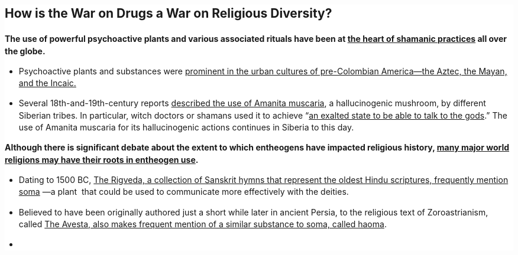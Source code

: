 <h2>How is the War on Drugs a War on Religious Diversity?</h2>
<p dir="ltr"><strong>The use of powerful psychoactive plants and various associated rituals have been at <a href="http://ssdp.nationbuilder.com/r?u=http%3A%2F%2Fwww.amazon.com%2FWorld-Shamanism-Views-Ancient-Tradition%2Fdp%2F0738705756%2Fref%3Dsr_1_1%3Fie%3DUTF8%26s%3Dbooks%26qid%3D1248810293%26sr%3D1-1&amp;e=1b2e08aadd23cd5f61d61f4c87663009&amp;utm_source=ssdp&amp;utm_medium=email&amp;utm_campaign=dare1215&amp;n=7&amp;test_email=1" target="_blank">the heart of shamanic practices</a> </strong><strong>all over the globe.</strong></p>

<ul>
 	<li>
<p dir="ltr">Psychoactive plants and substances were <a href="http://ssdp.nationbuilder.com/r?u=http%3A%2F%2Fagrobuti.net%2Fallegati%2FBennyShanon.pdf&amp;e=1b2e08aadd23cd5f61d61f4c87663009&amp;utm_source=ssdp&amp;utm_medium=email&amp;utm_campaign=dare1215&amp;n=8&amp;test_email=1" target="_blank">prominent in the urban cultures of pre-Colombian America—the Aztec, the Mayan, and the Incaic.</a></p>
</li>
</ul>
<ul>
 	<li>
<p dir="ltr">Several 18th-and-19th-century reports <a href="http://ssdp.nationbuilder.com/r?u=http%3A%2F%2Fwww.theatlantic.com%2Fhealth%2Farchive%2F2013%2F12%2Freligion-as-a-product-of-psychotropic-drug-use%2F282484%2F&amp;e=1b2e08aadd23cd5f61d61f4c87663009&amp;utm_source=ssdp&amp;utm_medium=email&amp;utm_campaign=dare1215&amp;n=9&amp;test_email=1" target="_blank">described the use of Amanita muscaria</a>, a hallucinogenic mushroom, by different Siberian tribes. In particular, witch doctors or shamans used it to achieve &#8220;<a href="http://ssdp.nationbuilder.com/r?u=https%3A%2F%2Fbooks.google.com%2Fbooks%3Fid%3DvddBAgAAQBAJ%26pg%3DPA10%26lpg%3DPA10%26dq%3D%2522an%2Bexalted%2Bstate%2Bto%2Bbe%2Bable%2Bto%2Btalk%2Bto%2Bthe%2Bgods.%2522%26source%3Dbl%26ots%3Dn9EJAuk4HN%26sig%3DPn6naNdg5VO4MrbWDcazpmPbEl0%26hl%3Den%26sa%3DX%26ved%3D0ahUKEwi62av6yevJAhWMNSYKHePHDs0Q6AEIJDAB%23v%3Donepage%26q%3D%2522an%2520exalted%2520state%2520to%2520be%2520able%2520to%2520talk%2520to%2520the%2520gods.%2522%26f%3Dfalse&amp;e=1b2e08aadd23cd5f61d61f4c87663009&amp;utm_source=ssdp&amp;utm_medium=email&amp;utm_campaign=dare1215&amp;n=10&amp;test_email=1" target="_blank">an exalted state to be able to talk to the gods</a>.&#8221; The use of Amanita muscaria for its hallucinogenic actions continues in Siberia to this day.</p>
</li>
</ul>
<p dir="ltr"><strong>Although there is significant debate about the extent to which entheogens have impacted religious history, <a href="http://ssdp.nationbuilder.com/r?u=http%3A%2F%2Fwww.theatlantic.com%2Fhealth%2Farchive%2F2013%2F12%2Freligion-as-a-product-of-psychotropic-drug-use%2F282484%2F&amp;e=1b2e08aadd23cd5f61d61f4c87663009&amp;utm_source=ssdp&amp;utm_medium=email&amp;utm_campaign=dare1215&amp;n=11&amp;test_email=1" target="_blank">many major world religions may have their roots in entheogen use</a></strong><strong>.</strong></p>

<ul>
 	<li>
<p dir="ltr">Dating to 1500 BC, <a href="http://ssdp.nationbuilder.com/r?u=http%3A%2F%2Fwww.theatlantic.com%2Fhealth%2Farchive%2F2013%2F12%2Freligion-as-a-product-of-psychotropic-drug-use%2F282484%2F&amp;e=1b2e08aadd23cd5f61d61f4c87663009&amp;utm_source=ssdp&amp;utm_medium=email&amp;utm_campaign=dare1215&amp;n=12&amp;test_email=1" target="_blank">The Rigveda, a collection of Sanskrit hymns that represent the oldest Hindu scriptures, frequently mention soma</a> —a plant  that could be used to communicate more effectively with the deities.</p>
</li>
 	<li>
<p dir="ltr">Believed to have been originally authored just a short while later in ancient Persia, to the religious text of Zoroastrianism, called <a href="http://ssdp.nationbuilder.com/r?u=http%3A%2F%2Fwww.theatlantic.com%2Fhealth%2Farchive%2F2013%2F12%2Freligion-as-a-product-of-psychotropic-drug-use%2F282484%2F&amp;e=1b2e08aadd23cd5f61d61f4c87663009&amp;utm_source=ssdp&amp;utm_medium=email&amp;utm_campaign=dare1215&amp;n=13&amp;test_email=1" target="_blank">The Avesta, also makes frequent mention of a similar substance to soma, called haoma</a>.</p>
</li>
 	<li>